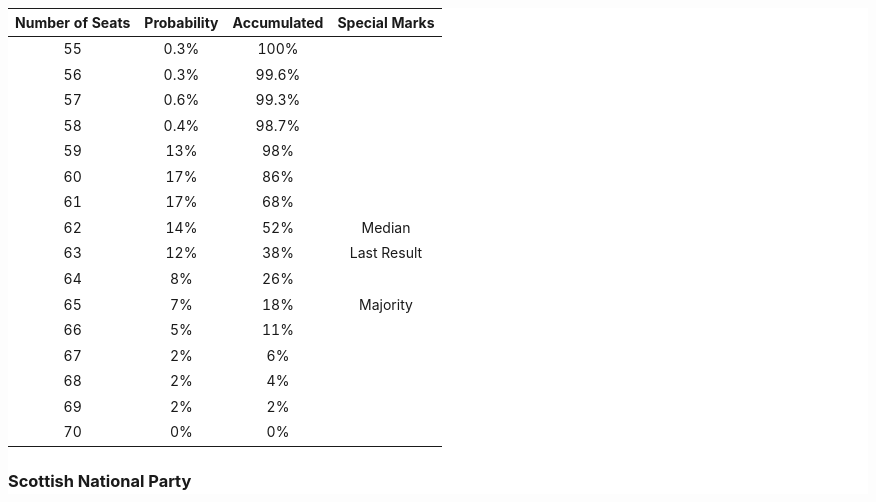 | Number of Seats | Probability | Accumulated | Special Marks |
|:---------------:|:-----------:|:-----------:|:-------------:|
| 55 | 0.3% | 100% |  |
| 56 | 0.3% | 99.6% |  |
| 57 | 0.6% | 99.3% |  |
| 58 | 0.4% | 98.7% |  |
| 59 | 13% | 98% |  |
| 60 | 17% | 86% |  |
| 61 | 17% | 68% |  |
| 62 | 14% | 52% | Median |
| 63 | 12% | 38% | Last Result |
| 64 | 8% | 26% |  |
| 65 | 7% | 18% | Majority |
| 66 | 5% | 11% |  |
| 67 | 2% | 6% |  |
| 68 | 2% | 4% |  |
| 69 | 2% | 2% |  |
| 70 | 0% | 0% |  |

### Scottish National Party

